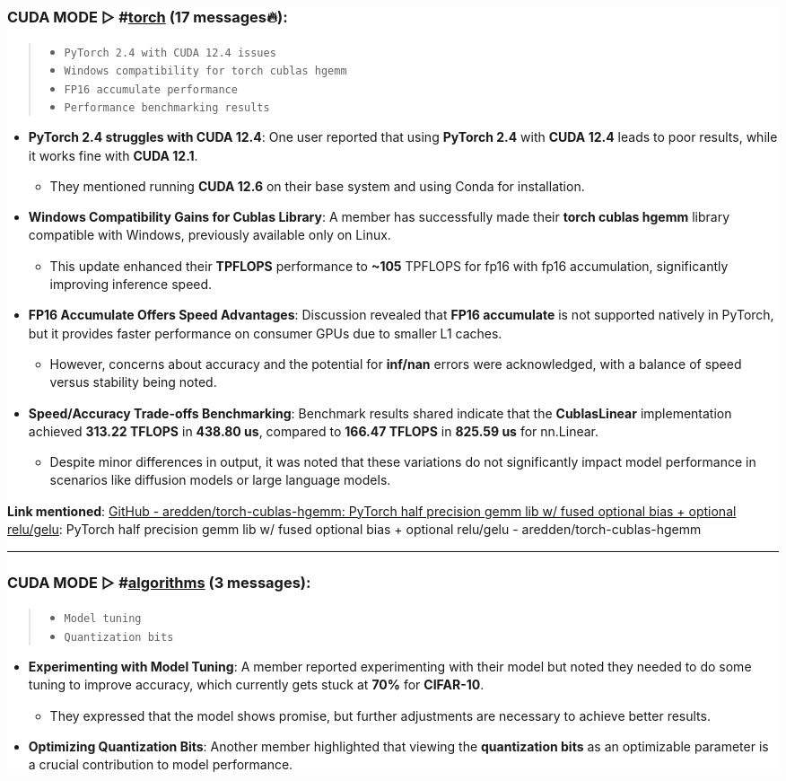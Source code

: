 
### **CUDA MODE ▷ #**[**torch**](https://discord.com/channels/1189498204333543425/1189607750876008468/1270247873237356574) (17 messages🔥):

> - `PyTorch 2.4 with CUDA 12.4 issues`
> - `Windows compatibility for torch cublas hgemm`
> - `FP16 accumulate performance`
> - `Performance benchmarking results`

- **PyTorch 2.4 struggles with CUDA 12.4**: One user reported that using **PyTorch 2.4** with **CUDA 12.4** leads to poor results, while it works fine with **CUDA 12.1**.
  
  - They mentioned running **CUDA 12.6** on their base system and using Conda for installation.
- **Windows Compatibility Gains for Cublas Library**: A member has successfully made their **torch cublas hgemm** library compatible with Windows, previously available only on Linux.
  
  - This update enhanced their **TPFLOPS** performance to **~105** TPFLOPS for fp16 with fp16 accumulation, significantly improving inference speed.
- **FP16 Accumulate Offers Speed Advantages**: Discussion revealed that **FP16 accumulate** is not supported natively in PyTorch, but it provides faster performance on consumer GPUs due to smaller L1 caches.
  
  - However, concerns about accuracy and the potential for **inf/nan** errors were acknowledged, with a balance of speed versus stability being noted.
- **Speed/Accuracy Trade-offs Benchmarking**: Benchmark results shared indicate that the **CublasLinear** implementation achieved **313.22 TFLOPS** in **438.80 us**, compared to **166.47 TFLOPS** in **825.59 us** for nn.Linear.
  
  - Despite minor differences in output, it was noted that these variations do not significantly impact model performance in scenarios like diffusion models or large language models.

 

**Link mentioned**: [GitHub - aredden/torch-cublas-hgemm: PyTorch half precision gemm lib w/ fused optional bias + optional relu/gelu](https://github.com/aredden/torch-cublas-hgemm): PyTorch half precision gemm lib w/ fused optional bias + optional relu/gelu - aredden/torch-cublas-hgemm

 

---

### **CUDA MODE ▷ #**[**algorithms**](https://discord.com/channels/1189498204333543425/1189861061151690822/1270094130457870440) (3 messages):

> - `Model tuning`
> - `Quantization bits`

- **Experimenting with Model Tuning**: A member reported experimenting with their model but noted they needed to do some tuning to improve accuracy, which currently gets stuck at **70%** for **CIFAR-10**.
  
  - They expressed that the model shows promise, but further adjustments are necessary to achieve better results.
- **Optimizing Quantization Bits**: Another member highlighted that viewing the **quantization bits** as an optimizable parameter is a crucial contribution to model performance.
  